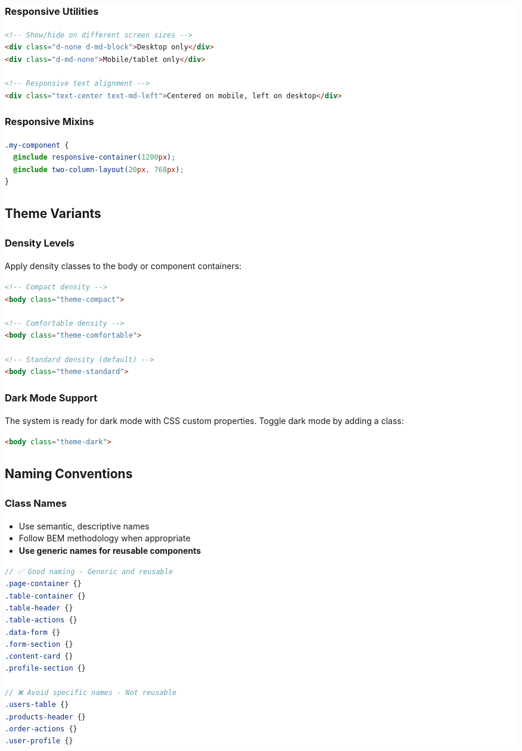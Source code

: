 ### Responsive Utilities
```html
<!-- Show/hide on different screen sizes -->
<div class="d-none d-md-block">Desktop only</div>
<div class="d-md-none">Mobile/tablet only</div>

<!-- Responsive text alignment -->
<div class="text-center text-md-left">Centered on mobile, left on desktop</div>
```

### Responsive Mixins
```scss
.my-component {
  @include responsive-container(1200px);
  @include two-column-layout(20px, 768px);
}
```

## Theme Variants

### Density Levels
Apply density classes to the body or component containers:

```html
<!-- Compact density -->
<body class="theme-compact">

<!-- Comfortable density -->
<body class="theme-comfortable">

<!-- Standard density (default) -->
<body class="theme-standard">
```

### Dark Mode Support
The system is ready for dark mode with CSS custom properties. Toggle dark mode by adding a class:

```html
<body class="theme-dark">
```

## Naming Conventions

### Class Names
- Use semantic, descriptive names
- Follow BEM methodology when appropriate
- **Use generic names for reusable components**

```scss
// ✅ Good naming - Generic and reusable
.page-container {}
.table-container {}
.table-header {}
.table-actions {}
.data-form {}
.form-section {}
.content-card {}
.profile-section {}

// ❌ Avoid specific names - Not reusable
.users-table {}
.products-header {}
.order-actions {}
.user-profile {}
```